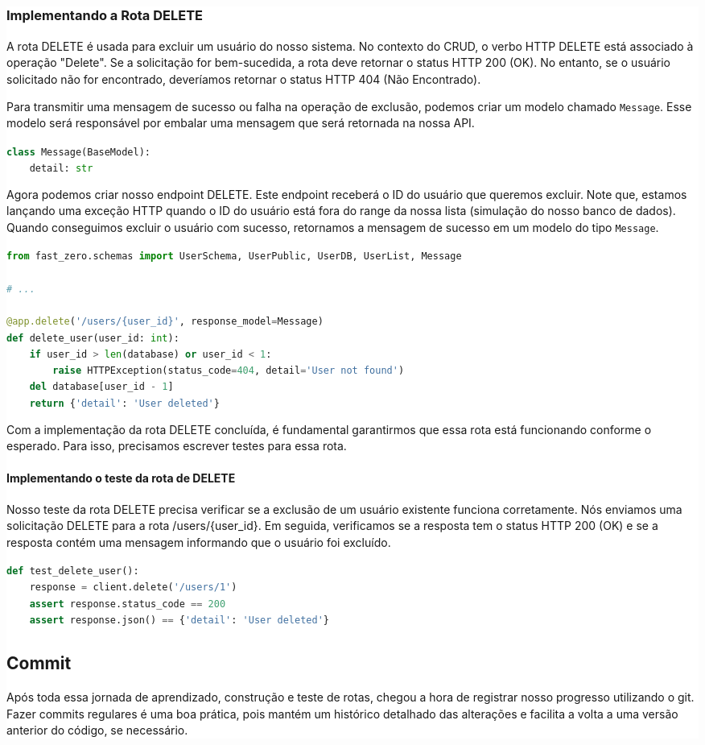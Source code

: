 ### Implementando a Rota DELETE

A rota DELETE é usada para excluir um usuário do nosso sistema. No contexto do CRUD, o verbo HTTP DELETE está associado à operação "Delete". Se a solicitação for bem-sucedida, a rota deve retornar o status HTTP 200 (OK). No entanto, se o usuário solicitado não for encontrado, deveríamos retornar o status HTTP 404 (Não Encontrado).

Para transmitir uma mensagem de sucesso ou falha na operação de exclusão, podemos criar um modelo chamado `Message`. Esse modelo será responsável por embalar uma mensagem que será retornada na nossa API.

```python title="fast_zero/schemas.py" linenums="20"
class Message(BaseModel):
    detail: str
```

Agora podemos criar nosso endpoint DELETE. Este endpoint receberá o ID do usuário que queremos excluir. Note que, estamos lançando uma exceção HTTP quando o ID do usuário está fora do range da nossa lista (simulação do nosso banco de dados). Quando conseguimos excluir o usuário com sucesso, retornamos a mensagem de sucesso em um modelo do tipo `Message`.

```python title="fast_zero/app.py"
from fast_zero.schemas import UserSchema, UserPublic, UserDB, UserList, Message

# ...

@app.delete('/users/{user_id}', response_model=Message)
def delete_user(user_id: int):
    if user_id > len(database) or user_id < 1:
        raise HTTPException(status_code=404, detail='User not found')
    del database[user_id - 1]
    return {'detail': 'User deleted'}
```

Com a implementação da rota DELETE concluída, é fundamental garantirmos que essa rota está funcionando conforme o esperado. Para isso, precisamos escrever testes para essa rota.

#### Implementando o teste da rota de DELETE

Nosso teste da rota DELETE precisa verificar se a exclusão de um usuário existente funciona corretamente. Nós enviamos uma solicitação DELETE para a rota /users/{user_id}. Em seguida, verificamos se a resposta tem o status HTTP 200 (OK) e se a resposta contém uma mensagem informando que o usuário foi excluído.

```python title="tests/test_app.py"
def test_delete_user():
    response = client.delete('/users/1')
    assert response.status_code == 200
    assert response.json() == {'detail': 'User deleted'}
```

## Commit

Após toda essa jornada de aprendizado, construção e teste de rotas, chegou a hora de registrar nosso progresso utilizando o git. Fazer commits regulares é uma boa prática, pois mantém um histórico detalhado das alterações e facilita a volta a uma versão anterior do código, se necessário.
